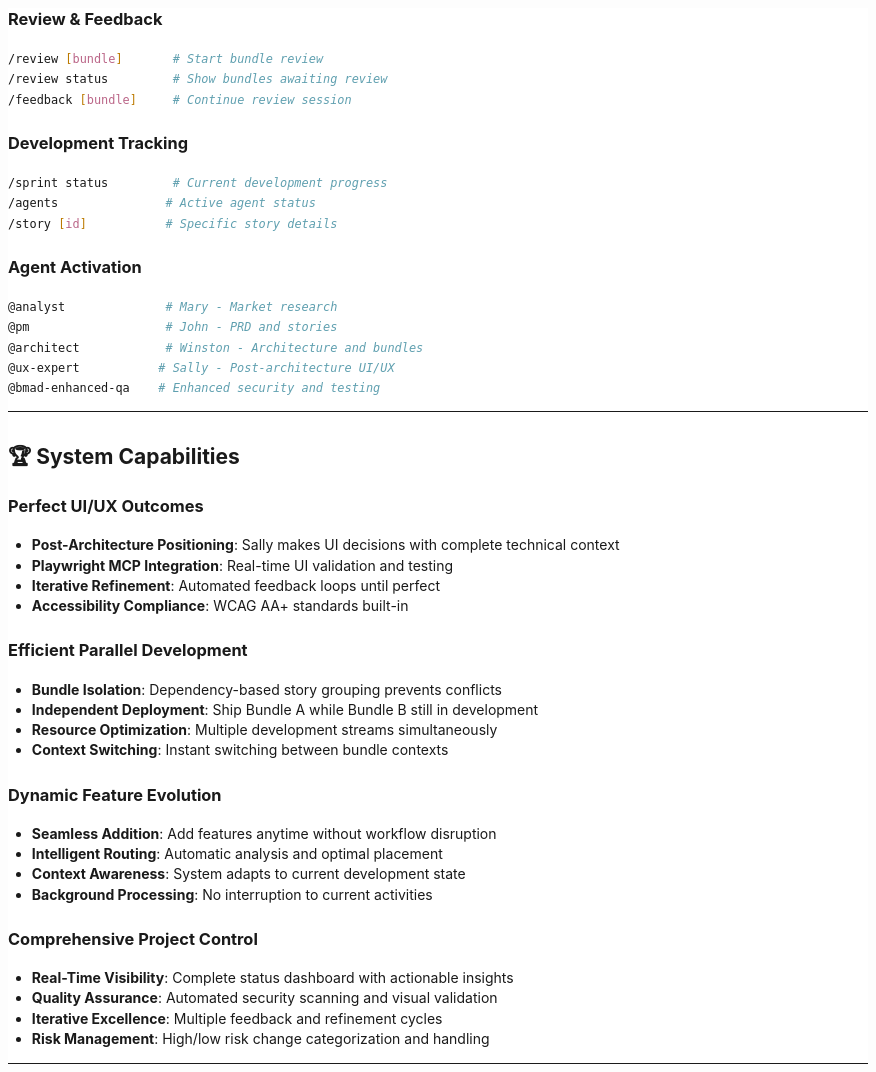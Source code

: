 ### **Review & Feedback**
```bash
/review [bundle]       # Start bundle review
/review status         # Show bundles awaiting review  
/feedback [bundle]     # Continue review session
```

### **Development Tracking**
```bash
/sprint status         # Current development progress
/agents               # Active agent status
/story [id]           # Specific story details
```

### **Agent Activation**
```bash
@analyst              # Mary - Market research
@pm                   # John - PRD and stories  
@architect            # Winston - Architecture and bundles
@ux-expert           # Sally - Post-architecture UI/UX
@bmad-enhanced-qa    # Enhanced security and testing
```

---

## 🏆 **System Capabilities**

### **Perfect UI/UX Outcomes**
- **Post-Architecture Positioning**: Sally makes UI decisions with complete technical context
- **Playwright MCP Integration**: Real-time UI validation and testing
- **Iterative Refinement**: Automated feedback loops until perfect
- **Accessibility Compliance**: WCAG AA+ standards built-in

### **Efficient Parallel Development**
- **Bundle Isolation**: Dependency-based story grouping prevents conflicts
- **Independent Deployment**: Ship Bundle A while Bundle B still in development
- **Resource Optimization**: Multiple development streams simultaneously
- **Context Switching**: Instant switching between bundle contexts

### **Dynamic Feature Evolution**
- **Seamless Addition**: Add features anytime without workflow disruption
- **Intelligent Routing**: Automatic analysis and optimal placement
- **Context Awareness**: System adapts to current development state
- **Background Processing**: No interruption to current activities

### **Comprehensive Project Control**
- **Real-Time Visibility**: Complete status dashboard with actionable insights
- **Quality Assurance**: Automated security scanning and visual validation
- **Iterative Excellence**: Multiple feedback and refinement cycles
- **Risk Management**: High/low risk change categorization and handling

---